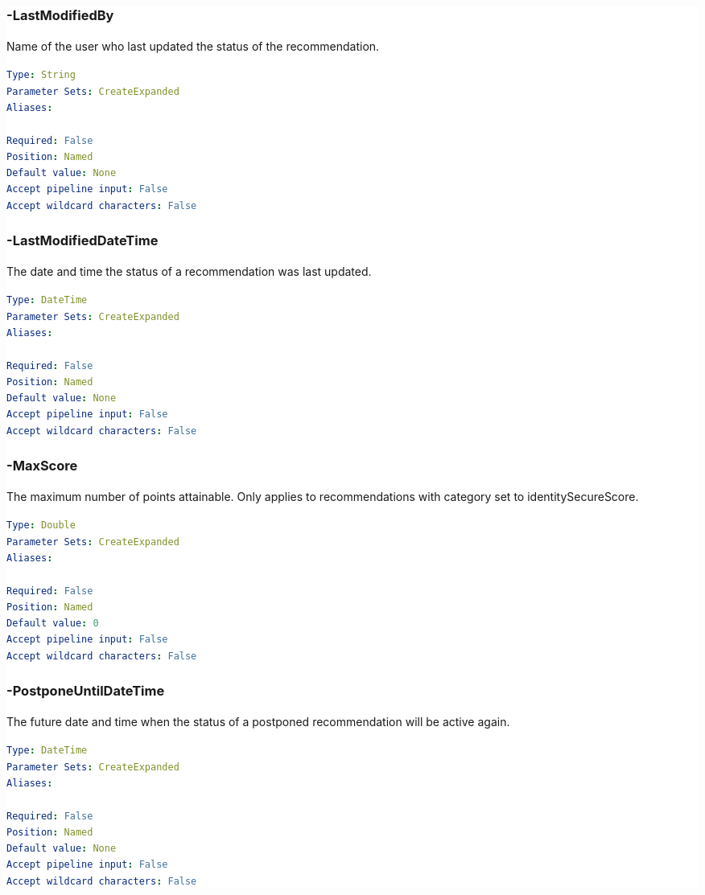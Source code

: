 ### -LastModifiedBy
Name of the user who last updated the status of the recommendation.

```yaml
Type: String
Parameter Sets: CreateExpanded
Aliases:

Required: False
Position: Named
Default value: None
Accept pipeline input: False
Accept wildcard characters: False
```

### -LastModifiedDateTime
The date and time the status of a recommendation was last updated.

```yaml
Type: DateTime
Parameter Sets: CreateExpanded
Aliases:

Required: False
Position: Named
Default value: None
Accept pipeline input: False
Accept wildcard characters: False
```

### -MaxScore
The maximum number of points attainable.
Only applies to recommendations with category set to identitySecureScore.

```yaml
Type: Double
Parameter Sets: CreateExpanded
Aliases:

Required: False
Position: Named
Default value: 0
Accept pipeline input: False
Accept wildcard characters: False
```

### -PostponeUntilDateTime
The future date and time when the status of a postponed recommendation will be active again.

```yaml
Type: DateTime
Parameter Sets: CreateExpanded
Aliases:

Required: False
Position: Named
Default value: None
Accept pipeline input: False
Accept wildcard characters: False
```
